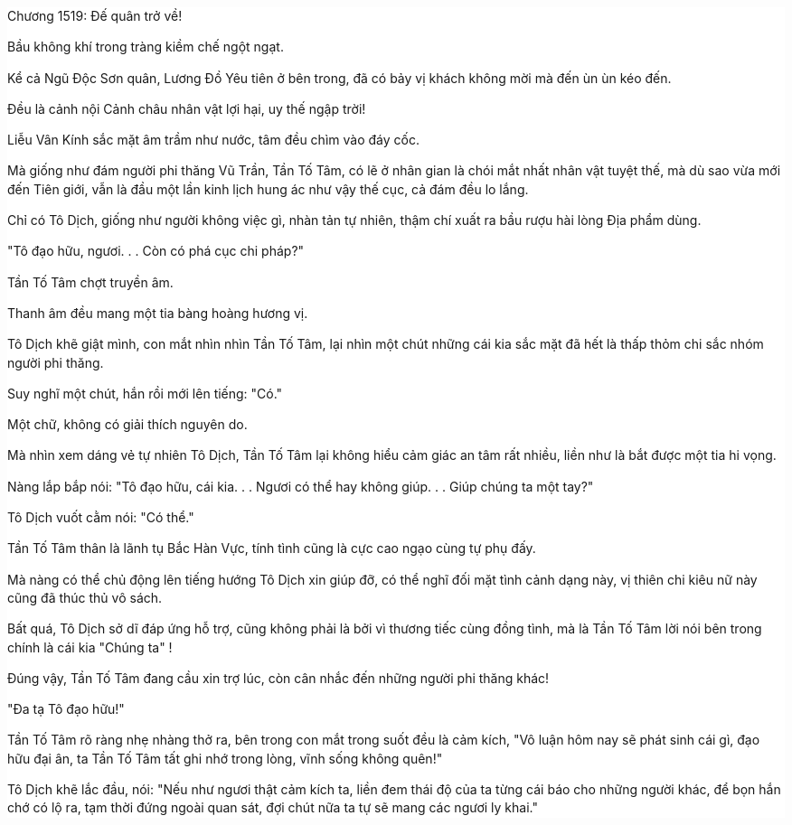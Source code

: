 




Chương 1519: Đế quân trở về!


Bầu không khí trong tràng kiềm chế ngột ngạt.

Kể cả Ngũ Độc Sơn quân, Lương Đồ Yêu tiên ở bên trong, đã có bảy vị khách không mời mà đến ùn ùn kéo đến.

Đều là cảnh nội Cảnh châu nhân vật lợi hại, uy thế ngập trời!

Liễu Vân Kính sắc mặt âm trầm như nước, tâm đều chìm vào đáy cốc.

Mà giống như đám người phi thăng Vũ Trần, Tần Tố Tâm, có lẽ ở nhân gian là chói mắt nhất nhân vật tuyệt thế, mà dù sao vừa mới đến Tiên giới, vẫn là đầu một lần kinh lịch hung ác như vậy thế cục, cả đám đều lo lắng.

Chỉ có Tô Dịch, giống như người không việc gì, nhàn tản tự nhiên, thậm chí xuất ra bầu rượu hài lòng Địa phẩm dùng.

"Tô đạo hữu, ngươi. . . Còn có phá cục chi pháp?"

Tần Tố Tâm chợt truyền âm.

Thanh âm đều mang một tia bàng hoàng hương vị.

Tô Dịch khẽ giật mình, con mắt nhìn nhìn Tần Tố Tâm, lại nhìn một chút những cái kia sắc mặt đã hết là thấp thỏm chi sắc nhóm người phi thăng.

Suy nghĩ một chút, hắn rồi mới lên tiếng: "Có."

Một chữ, không có giải thích nguyên do.

Mà nhìn xem dáng vẻ tự nhiên Tô Dịch, Tần Tố Tâm lại không hiểu cảm giác an tâm rất nhiều, liền như là bắt được một tia hi vọng.

Nàng lắp bắp nói: "Tô đạo hữu, cái kia. . . Ngươi có thể hay không giúp. . . Giúp chúng ta một tay?"

Tô Dịch vuốt cằm nói: "Có thể."

Tần Tố Tâm thân là lãnh tụ Bắc Hàn Vực, tính tình cũng là cực cao ngạo cùng tự phụ đấy.

Mà nàng có thể chủ động lên tiếng hướng Tô Dịch xin giúp đỡ, có thể nghĩ đối mặt tình cảnh dạng này, vị thiên chi kiêu nữ này cũng đã thúc thủ vô sách.

Bất quá, Tô Dịch sở dĩ đáp ứng hỗ trợ, cũng không phải là bởi vì thương tiếc cùng đồng tình, mà là Tần Tố Tâm lời nói bên trong chính là cái kia "Chúng ta" !

Đúng vậy, Tần Tố Tâm đang cầu xin trợ lúc, còn cân nhắc đến những người phi thăng khác!

"Đa tạ Tô đạo hữu!"

Tần Tố Tâm rõ ràng nhẹ nhàng thở ra, bên trong con mắt trong suốt đều là cảm kích, "Vô luận hôm nay sẽ phát sinh cái gì, đạo hữu đại ân, ta Tần Tố Tâm tất ghi nhớ trong lòng, vĩnh sống không quên!"

Tô Dịch khẽ lắc đầu, nói: "Nếu như ngươi thật cảm kích ta, liền đem thái độ của ta từng cái báo cho những người khác, để bọn hắn chớ có lộ ra, tạm thời đứng ngoài quan sát, đợi chút nữa ta tự sẽ mang các ngươi ly khai."
